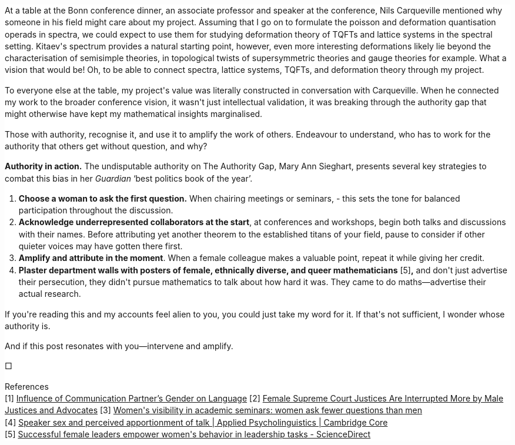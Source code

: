 

At a table at the Bonn conference dinner, an associate professor and speaker at the conference, Nils Carqueville mentioned why someone in his field might care about my project. Assuming that I go on to formulate the poisson and deformation quantisation operads in spectra, we could expect to use them for studying deformation theory of TQFTs and lattice systems in the spectral setting. Kitaev's spectrum provides a natural starting point, however, even more interesting deformations likely lie beyond the characterisation of semisimple theories, in topological twists of supersymmetric theories and gauge theories for example. What a vision that would be! Oh, to be able to connect spectra, lattice systems, TQFTs, and deformation theory through my project.



To everyone else at the table, my project's value was literally constructed in conversation with Carqueville. When he connected my work to the broader conference vision, it wasn't just intellectual validation, it was breaking through the authority gap that might otherwise have kept my mathematical insights marginalised.



Those with authority, recognise it, and use it to amplify the work of others. Endeavour to understand, who has to work for the authority that others get without question, and why?





**Authority in action.** The undisputable authority on The Authority Gap, Mary Ann Sieghart, presents several key strategies to combat this bias in her *Guardian* ‘best politics book of the year’.

1. **Choose a woman to ask the first question.** When chairing meetings or seminars, - this sets the tone for balanced participation throughout the discussion.
2. **Acknowledge underrepresented collaborators at the start**, at conferences and workshops, begin both talks and discussions with their names. Before attributing yet another theorem to the established titans of your field, pause to consider if other quieter voices may have gotten there first.
3. **Amplify and attribute in the moment**. When a female colleague makes a valuable point, repeat it while giving her credit.
4. **Plaster department walls with posters of female, ethnically diverse, and queer mathematicians** \[5]**,** and don't just advertise their persecution, they didn't pursue mathematics to talk about how hard it was. They came to do maths—advertise their actual research.



If you're reading this and my accounts feel alien to you, you could just take my word for it. If that's not sufficient, I wonder whose authority is.



And if this post resonates with you—intervene and amplify.

□





References  
\[1] [Influence of Communication Partner’s Gender on Language](http://dx.doi.org/10.1177/0261927X14533197)
\[2] [Female Supreme Court Justices Are Interrupted More by Male Justices and Advocates](https://hbr.org/2017/04/female-supreme-court-justices-are-interrupted-more-by-male-justices-and-advocates)
\[3] [Women's visibility in academic seminars: women ask fewer questions than men](https://arxiv.org/abs/1711.10985)  
\[4] [Speaker sex and perceived apportionment of talk | Applied Psycholinguistics | Cambridge Core](https://doi.org/10.1017/S0142716400008882)  
\[5] [Successful female leaders empower women's behavior in leadership tasks - ScienceDirect](https://doi.org/10.1016/j.jesp.2013.01.003)


